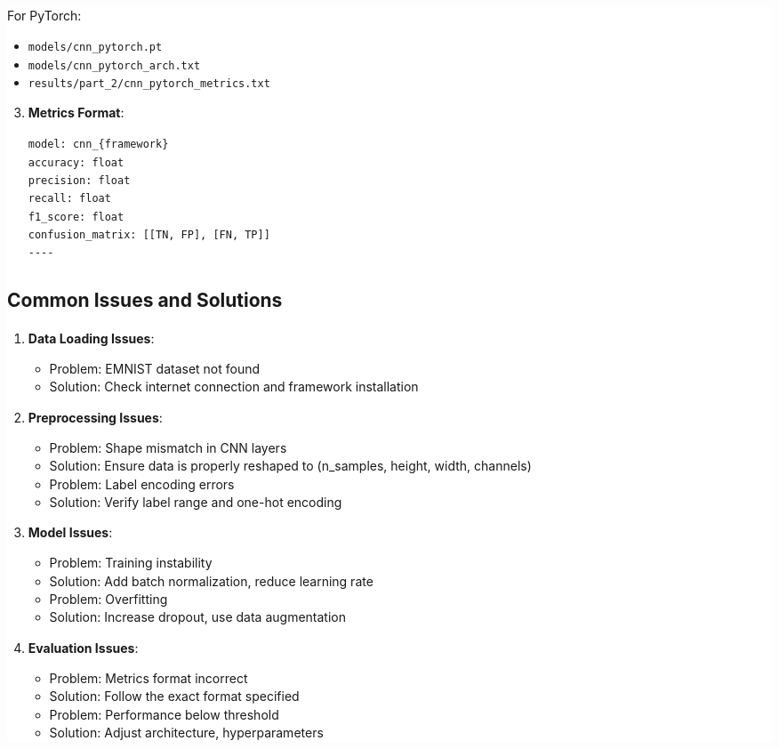    For PyTorch:
   - `models/cnn_pytorch.pt`
   - `models/cnn_pytorch_arch.txt`
   - `results/part_2/cnn_pytorch_metrics.txt`

3. **Metrics Format**:
   ```
   model: cnn_{framework}
   accuracy: float
   precision: float
   recall: float
   f1_score: float
   confusion_matrix: [[TN, FP], [FN, TP]]
   ----
   ```

## Common Issues and Solutions

1. **Data Loading Issues**:
   - Problem: EMNIST dataset not found
   - Solution: Check internet connection and framework installation

2. **Preprocessing Issues**:
   - Problem: Shape mismatch in CNN layers
   - Solution: Ensure data is properly reshaped to (n_samples, height, width, channels)
   - Problem: Label encoding errors
   - Solution: Verify label range and one-hot encoding

3. **Model Issues**:
   - Problem: Training instability
   - Solution: Add batch normalization, reduce learning rate
   - Problem: Overfitting
   - Solution: Increase dropout, use data augmentation

4. **Evaluation Issues**:
   - Problem: Metrics format incorrect
   - Solution: Follow the exact format specified
   - Problem: Performance below threshold
   - Solution: Adjust architecture, hyperparameters
